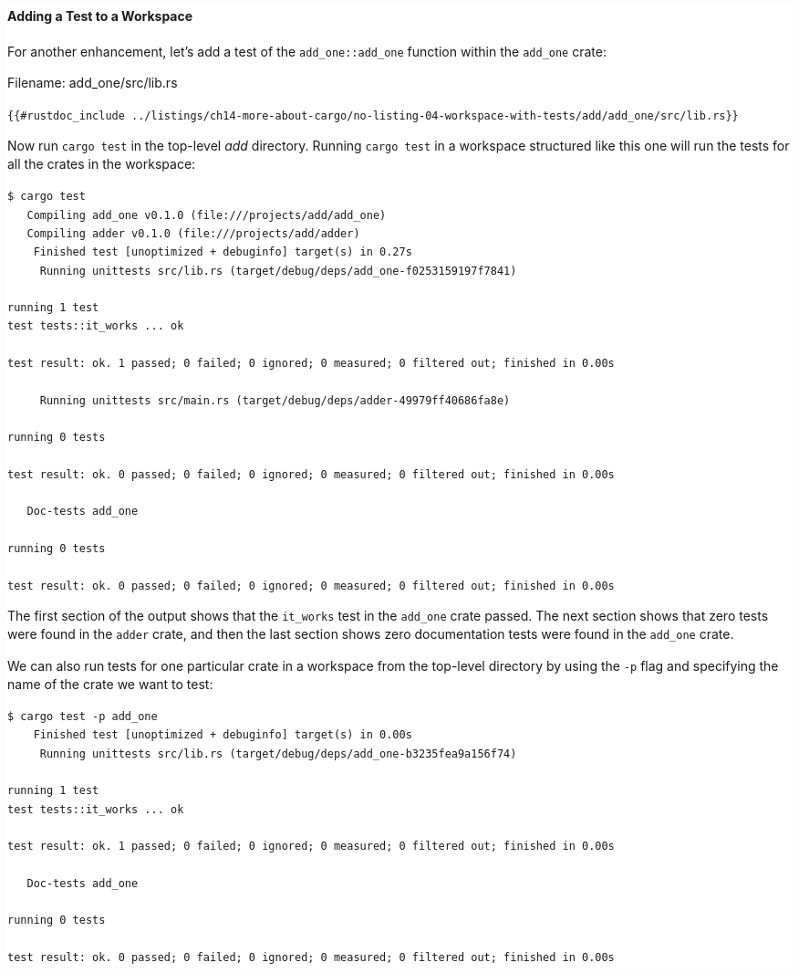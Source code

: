 #### Adding a Test to a Workspace

For another enhancement, let’s add a test of the `add_one::add_one` function
within the `add_one` crate:

<span class="filename">Filename: add_one/src/lib.rs</span>

```rust,noplayground
{{#rustdoc_include ../listings/ch14-more-about-cargo/no-listing-04-workspace-with-tests/add/add_one/src/lib.rs}}
```

Now run `cargo test` in the top-level *add* directory. Running `cargo test` in
a workspace structured like this one will run the tests for all the crates in
the workspace:



```console
$ cargo test
   Compiling add_one v0.1.0 (file:///projects/add/add_one)
   Compiling adder v0.1.0 (file:///projects/add/adder)
    Finished test [unoptimized + debuginfo] target(s) in 0.27s
     Running unittests src/lib.rs (target/debug/deps/add_one-f0253159197f7841)

running 1 test
test tests::it_works ... ok

test result: ok. 1 passed; 0 failed; 0 ignored; 0 measured; 0 filtered out; finished in 0.00s

     Running unittests src/main.rs (target/debug/deps/adder-49979ff40686fa8e)

running 0 tests

test result: ok. 0 passed; 0 failed; 0 ignored; 0 measured; 0 filtered out; finished in 0.00s

   Doc-tests add_one

running 0 tests

test result: ok. 0 passed; 0 failed; 0 ignored; 0 measured; 0 filtered out; finished in 0.00s
```

The first section of the output shows that the `it_works` test in the `add_one`
crate passed. The next section shows that zero tests were found in the `adder`
crate, and then the last section shows zero documentation tests were found in
the `add_one` crate.

We can also run tests for one particular crate in a workspace from the
top-level directory by using the `-p` flag and specifying the name of the crate
we want to test:



```console
$ cargo test -p add_one
    Finished test [unoptimized + debuginfo] target(s) in 0.00s
     Running unittests src/lib.rs (target/debug/deps/add_one-b3235fea9a156f74)

running 1 test
test tests::it_works ... ok

test result: ok. 1 passed; 0 failed; 0 ignored; 0 measured; 0 filtered out; finished in 0.00s

   Doc-tests add_one

running 0 tests

test result: ok. 0 passed; 0 failed; 0 ignored; 0 measured; 0 filtered out; finished in 0.00s
```